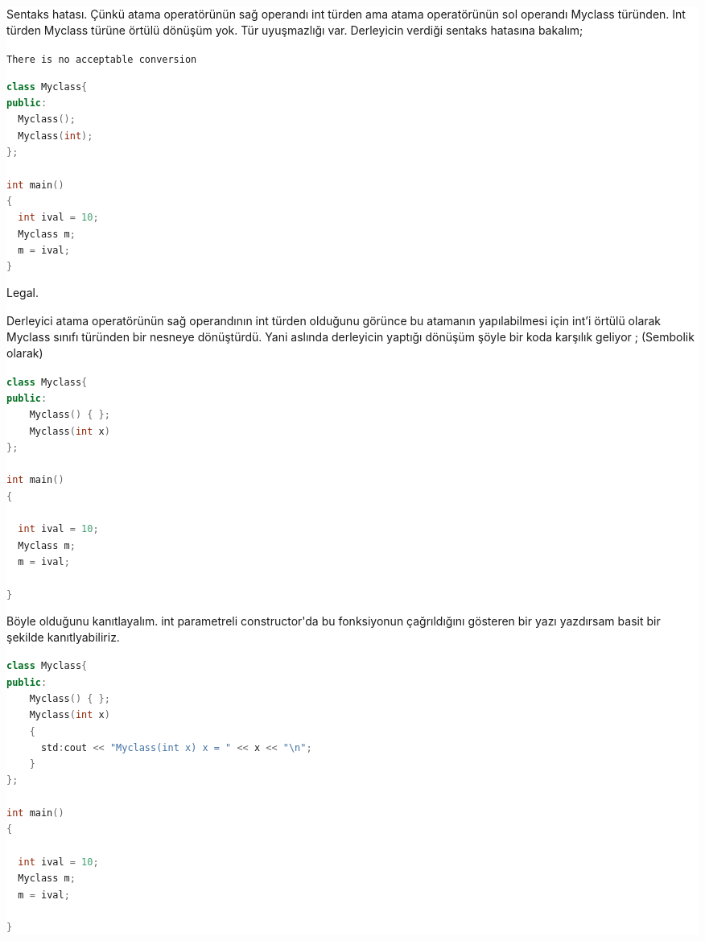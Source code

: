 Sentaks hatası. Çünkü atama operatörünün sağ operandı int türden ama atama operatörünün sol operandı Myclass türünden. Int türden Myclass türüne örtülü dönüşüm yok. Tür uyuşmazlığı var. Derleyicin verdiği sentaks hatasına bakalım; 
```
There is no acceptable conversion
```

```c++
class Myclass{
public:
  Myclass();
  Myclass(int);
};

int main()
{
  int ival = 10;
  Myclass m;
  m = ival;
}
```
Legal. 

Derleyici atama operatörünün sağ operandının int türden olduğunu görünce bu atamanın yapılabilmesi için int’i örtülü olarak Myclass sınıfı türünden bir nesneye dönüştürdü. Yani aslında derleyicin yaptığı dönüşüm şöyle bir koda karşılık geliyor ; (Sembolik olarak) 

```c++
class Myclass{
public: 
    Myclass() { };
    Myclass(int x)
};

int main()
{

  int ival = 10; 
  Myclass m;
  m = ival; 

}
```
Böyle olduğunu kanıtlayalım. int parametreli constructor'da bu fonksiyonun çağrıldığını gösteren bir yazı yazdırsam basit bir şekilde kanıtlyabiliriz. 

```c++
class Myclass{
public: 
    Myclass() { };
    Myclass(int x)
    {
      std:cout << "Myclass(int x) x = " << x << "\n";
    }
};

int main()
{

  int ival = 10; 
  Myclass m;
  m = ival; 

}
```
